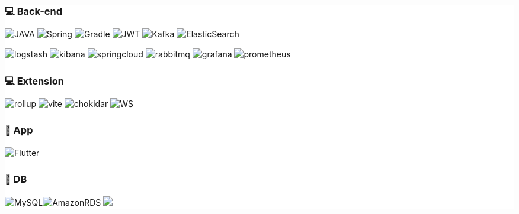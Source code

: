 

### 💻 Back-end

[![JAVA](https://camo.githubusercontent.com/3a1c7dafcdfce483e68f5fb95d057e9421c8109fd105e603542b1ff00fd7ae91/68747470733a2f2f696d672e736869656c64732e696f2f62616467652f4a4156412d4646303030303f7374796c653d666f722d7468652d6261646765266c6f676f436f6c6f723d7768697465)](https://camo.githubusercontent.com/3a1c7dafcdfce483e68f5fb95d057e9421c8109fd105e603542b1ff00fd7ae91/68747470733a2f2f696d672e736869656c64732e696f2f62616467652f4a4156412d4646303030303f7374796c653d666f722d7468652d6261646765266c6f676f436f6c6f723d7768697465) [![Spring](https://camo.githubusercontent.com/57da5a02a135c27818a618285a57f7e54df63419d1f7ad598905a0bd27e780c7/68747470733a2f2f696d672e736869656c64732e696f2f62616467652f537072696e67626f6f742d3644423333463f7374796c653d666f722d7468652d6261646765266c6f676f3d737072696e67626f6f74266c6f676f436f6c6f723d7768697465)](https://camo.githubusercontent.com/57da5a02a135c27818a618285a57f7e54df63419d1f7ad598905a0bd27e780c7/68747470733a2f2f696d672e736869656c64732e696f2f62616467652f537072696e67626f6f742d3644423333463f7374796c653d666f722d7468652d6261646765266c6f676f3d737072696e67626f6f74266c6f676f436f6c6f723d7768697465) [![Gradle](https://camo.githubusercontent.com/e850f9c862ce515586c3859cab52395f8d096f0de68825fdaaf6b9bea572311e/68747470733a2f2f696d672e736869656c64732e696f2f62616467652f477261646c652d3032333033413f7374796c653d666f722d7468652d6261646765266c6f676f3d677261646c65266c6f676f436f6c6f723d7768697465)](https://camo.githubusercontent.com/e850f9c862ce515586c3859cab52395f8d096f0de68825fdaaf6b9bea572311e/68747470733a2f2f696d672e736869656c64732e696f2f62616467652f477261646c652d3032333033413f7374796c653d666f722d7468652d6261646765266c6f676f3d677261646c65266c6f676f436f6c6f723d7768697465) [![JWT](https://camo.githubusercontent.com/5af78a02d0f7a4b8a759f9580ce718287a0626f80a55c38ad0bac83e0b31f94d/68747470733a2f2f696d672e736869656c64732e696f2f62616467652f4a57542d3030303030303f7374796c653d666f722d7468652d6261646765266c6f676f3d6a736f6e776562746f6b656e73266c6f676f436f6c6f723d7768697465)](https://camo.githubusercontent.com/5af78a02d0f7a4b8a759f9580ce718287a0626f80a55c38ad0bac83e0b31f94d/68747470733a2f2f696d672e736869656c64732e696f2f62616467652f4a57542d3030303030303f7374796c653d666f722d7468652d6261646765266c6f676f3d6a736f6e776562746f6b656e73266c6f676f436f6c6f723d7768697465) ![Kafka](https://camo.githubusercontent.com/1b371597d577a5f430f0dbc8a356d8951f0b7a6d7dded5eb99e2b4cf1593397f/68747470733a2f2f696d672e736869656c64732e696f2f62616467652f6b61666b612d3233314632303f7374796c653d666f722d7468652d6261646765266c6f676f3d6170616368656b61666b61266c6f676f436f6c6f723d7768697465) ![ElasticSearch](https://img.shields.io/badge/elasticsearch-005571.svg?style=for-the-badge&logo=elasticsearch&logoColor=white) 

![logstash](https://img.shields.io/badge/logstash-005571.svg?style=for-the-badge&logo=logstash&logoColor=white) ![kibana](https://img.shields.io/badge/kibana-005571.svg?style=for-the-badge&logo=kibana&logoColor=white) ![springcloud](https://img.shields.io/badge/springcloud-6DB33F.svg?style=for-the-badge&logo=springcloud&logoColor=white) ![rabbitmq](https://img.shields.io/badge/rabbitmq-FF6600.svg?style=for-the-badge&logo=rabbitmq&logoColor=white) ![grafana](https://img.shields.io/badge/grafana-F46800.svg?style=for-the-badge&logo=grafana&logoColor=white) ![prometheus](https://img.shields.io/badge/prometheus-E6522C.svg?style=for-the-badge&logo=prometheus&logoColor=white)



### 💻 Extension

![rollup](https://img.shields.io/badge/rollup.js-EC4A3F.svg?style=for-the-badge&logo=rollup.js&logoColor=white) ![vite](https://img.shields.io/badge/vite-646CFF.svg?style=for-the-badge&logo=vite&logoColor=white) ![chokidar](https://img.shields.io/badge/chokidar-000000.svg?style=for-the-badge&logo=chokidar&logoColor=white) ![WS](https://img.shields.io/badge/ws-000000.svg?style=for-the-badge&logo=s&logoColor=white)



### 📱 App

![Flutter](https://img.shields.io/badge/flutter-02569B.svg?style=for-the-badge&logo=flutter&logoColor=white) 



### 💾 DB

![MySQL](https://img.shields.io/badge/MySQL-003545?style=for-the-badge&logo=mysql&logoColor=white)![AmazonRDS](https://img.shields.io/badge/AmazonRDS-527FFF?style=for-the-badge&logo=AmazonRDS&logoColor=white) <img src="https://img.shields.io/badge/redis-DC382D?style=for-the-badge&logo=redis&logoColor=white"/>

